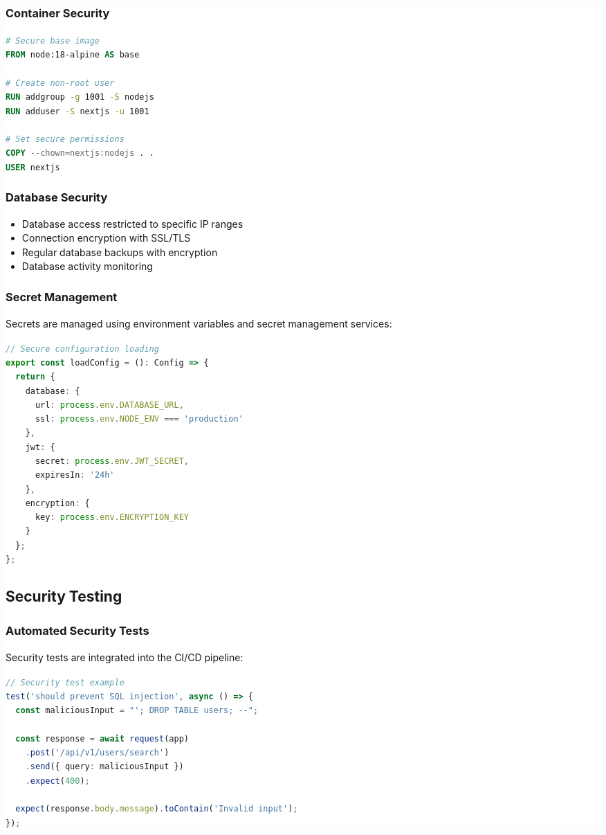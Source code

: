 ### Container Security

```dockerfile
# Secure base image
FROM node:18-alpine AS base

# Create non-root user
RUN addgroup -g 1001 -S nodejs
RUN adduser -S nextjs -u 1001

# Set secure permissions
COPY --chown=nextjs:nodejs . .
USER nextjs
```

### Database Security

- Database access restricted to specific IP ranges
- Connection encryption with SSL/TLS
- Regular database backups with encryption
- Database activity monitoring

### Secret Management

Secrets are managed using environment variables and secret management services:

```typescript
// Secure configuration loading
export const loadConfig = (): Config => {
  return {
    database: {
      url: process.env.DATABASE_URL,
      ssl: process.env.NODE_ENV === 'production'
    },
    jwt: {
      secret: process.env.JWT_SECRET,
      expiresIn: '24h'
    },
    encryption: {
      key: process.env.ENCRYPTION_KEY
    }
  };
};
```

## Security Testing

### Automated Security Tests

Security tests are integrated into the CI/CD pipeline:

```typescript
// Security test example
test('should prevent SQL injection', async () => {
  const maliciousInput = "'; DROP TABLE users; --";
  
  const response = await request(app)
    .post('/api/v1/users/search')
    .send({ query: maliciousInput })
    .expect(400);
  
  expect(response.body.message).toContain('Invalid input');
});
```
